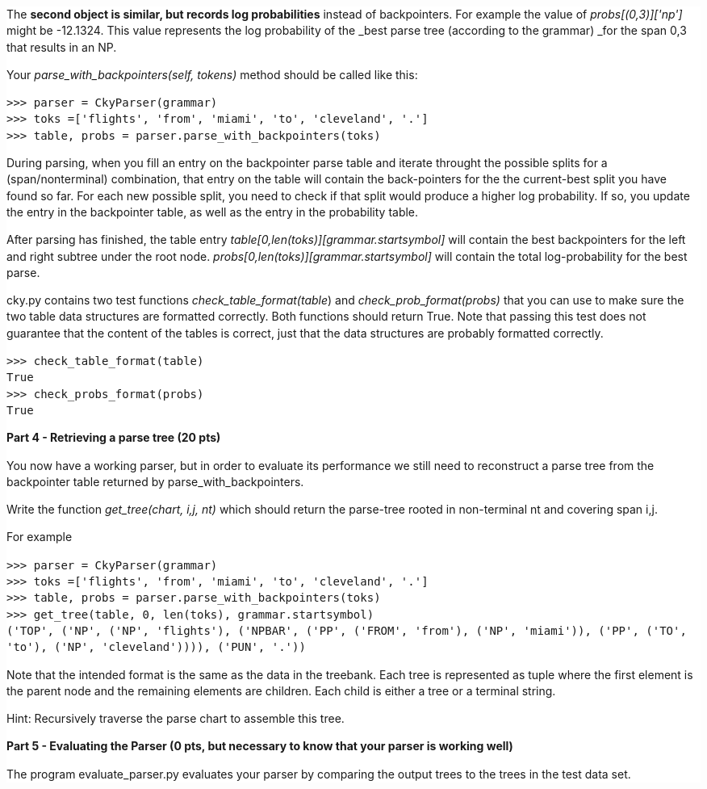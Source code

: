 <span>The **second object is similar, but records log probabilities** instead of backpointers. For example the value of _probs[(0,3)]['np']_ might be -12.1324\. This value represents the log probability of the \_best parse tree (according to the grammar) _for the span 0,3 that results in an NP.</span>

<span>Your _parse_with_backpointers(self, tokens)_ method should be called like this: </span>

<pre>>>> parser = CkyParser(grammar)  
>>> toks =['flights', 'from', 'miami', 'to', 'cleveland', '.']   
>>> table, probs = parser.parse_with_backpointers(toks)</pre>

During parsing, when you fill an entry on the backpointer parse table and iterate throught the possible splits for a (span/nonterminal) combination, that entry on the table will contain the back-pointers for the the current-best split you have found so far. For each new possible split, you need to check if that split would produce a higher log probability. If so, you update the entry in the backpointer table, as well as the entry in the probability table.

After parsing has finished, the table entry _table[0,len(toks)][grammar.startsymbol]_ will contain the best backpointers for the left and right subtree under the root node. _probs_<span>_[0,len(toks)][grammar.startsymbol]_ will contain the total log-probability for the best parse. </span>

cky.py contains two test functions _check_table_format(table_) and _check_prob_format(probs)_ that you can use to make sure the two table data structures are formatted correctly. Both functions should return True. Note that passing this test does not guarantee that the content of the tables is correct, just that the data structures are probably formatted correctly.

<pre>>>> check_table_format(table)  
True  
>>> check_probs_format(probs)  
True</pre>

**Part 4 - Retrieving a parse tree (20 pts)**

You now have a working parser, but in order to evaluate its performance we still need to reconstruct a parse tree from the backpointer table returned by parse_with_backpointers.

Write the function _get_tree(chart, i,j, nt)_ which should return the parse-tree rooted in non-terminal nt and covering span i,j.

For example

<pre><span>>>> parser = CkyParser(grammar)</span>  
<span>>>> toks =['flights', 'from', 'miami', 'to', 'cleveland', '.'] </span>  
<span>>>> table, probs = parser.parse_with_backpointers(toks)  
>>> get_tree(table, 0, len(toks), grammar.startsymbol)  
('TOP', ('NP', ('NP', 'flights'), ('NPBAR', ('PP', ('FROM', 'from'), ('NP', 'miami')), ('PP', ('TO', 'to'), ('NP', 'cleveland')))), ('PUN', '.'))</span></pre>

<span>Note that the intended format is the same as the data in the treebank. Each tree is represented as tuple where the first element is the parent node and the remaining elements are children. Each child is either a tree or a terminal string. </span>

<span>Hint: Recursively traverse the parse chart to assemble this tree. </span>

**Part 5 - Evaluating the Parser (0 pts, but necessary to know that your parser is working well)**

The program evaluate_parser.py evaluates your parser by comparing the output trees to the trees in the test data set.
